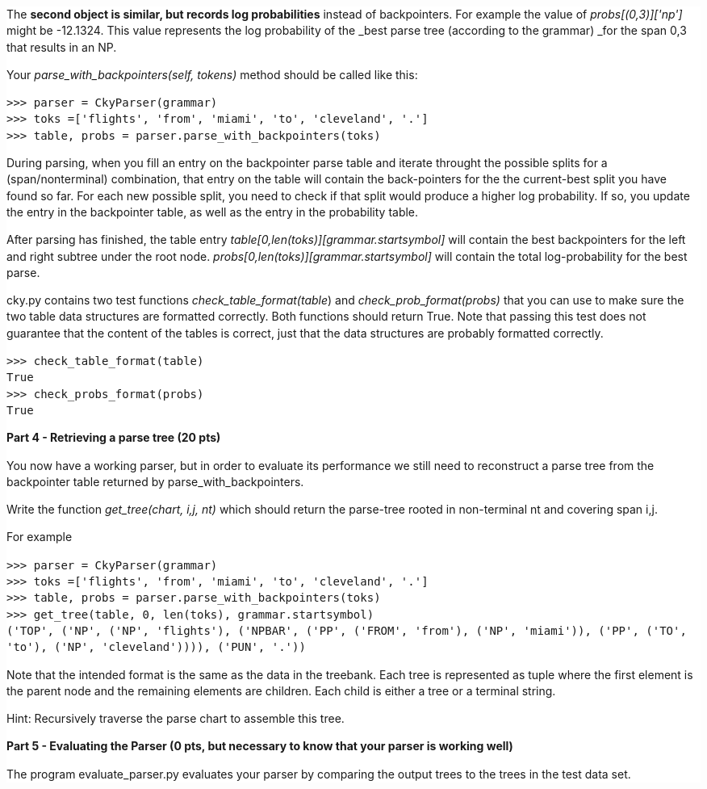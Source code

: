 <span>The **second object is similar, but records log probabilities** instead of backpointers. For example the value of _probs[(0,3)]['np']_ might be -12.1324\. This value represents the log probability of the \_best parse tree (according to the grammar) _for the span 0,3 that results in an NP.</span>

<span>Your _parse_with_backpointers(self, tokens)_ method should be called like this: </span>

<pre>>>> parser = CkyParser(grammar)  
>>> toks =['flights', 'from', 'miami', 'to', 'cleveland', '.']   
>>> table, probs = parser.parse_with_backpointers(toks)</pre>

During parsing, when you fill an entry on the backpointer parse table and iterate throught the possible splits for a (span/nonterminal) combination, that entry on the table will contain the back-pointers for the the current-best split you have found so far. For each new possible split, you need to check if that split would produce a higher log probability. If so, you update the entry in the backpointer table, as well as the entry in the probability table.

After parsing has finished, the table entry _table[0,len(toks)][grammar.startsymbol]_ will contain the best backpointers for the left and right subtree under the root node. _probs_<span>_[0,len(toks)][grammar.startsymbol]_ will contain the total log-probability for the best parse. </span>

cky.py contains two test functions _check_table_format(table_) and _check_prob_format(probs)_ that you can use to make sure the two table data structures are formatted correctly. Both functions should return True. Note that passing this test does not guarantee that the content of the tables is correct, just that the data structures are probably formatted correctly.

<pre>>>> check_table_format(table)  
True  
>>> check_probs_format(probs)  
True</pre>

**Part 4 - Retrieving a parse tree (20 pts)**

You now have a working parser, but in order to evaluate its performance we still need to reconstruct a parse tree from the backpointer table returned by parse_with_backpointers.

Write the function _get_tree(chart, i,j, nt)_ which should return the parse-tree rooted in non-terminal nt and covering span i,j.

For example

<pre><span>>>> parser = CkyParser(grammar)</span>  
<span>>>> toks =['flights', 'from', 'miami', 'to', 'cleveland', '.'] </span>  
<span>>>> table, probs = parser.parse_with_backpointers(toks)  
>>> get_tree(table, 0, len(toks), grammar.startsymbol)  
('TOP', ('NP', ('NP', 'flights'), ('NPBAR', ('PP', ('FROM', 'from'), ('NP', 'miami')), ('PP', ('TO', 'to'), ('NP', 'cleveland')))), ('PUN', '.'))</span></pre>

<span>Note that the intended format is the same as the data in the treebank. Each tree is represented as tuple where the first element is the parent node and the remaining elements are children. Each child is either a tree or a terminal string. </span>

<span>Hint: Recursively traverse the parse chart to assemble this tree. </span>

**Part 5 - Evaluating the Parser (0 pts, but necessary to know that your parser is working well)**

The program evaluate_parser.py evaluates your parser by comparing the output trees to the trees in the test data set.
